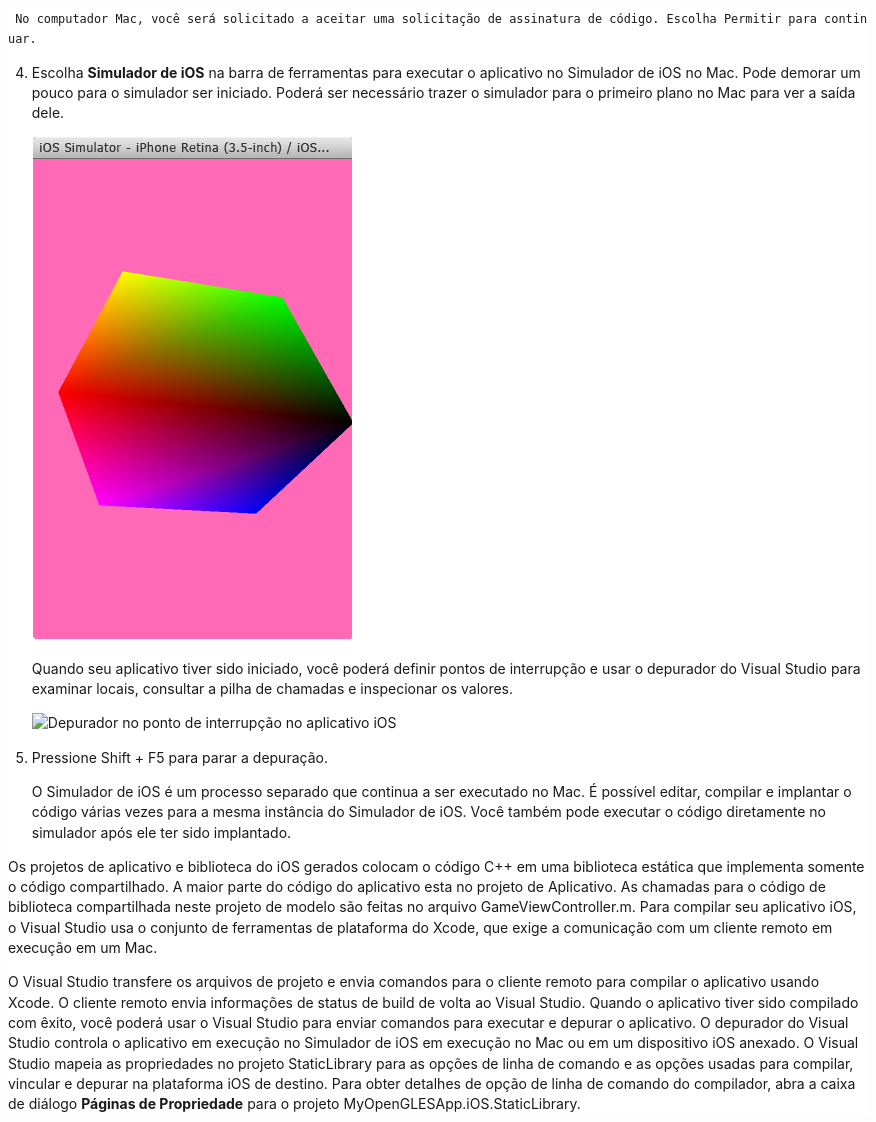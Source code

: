      No computador Mac, você será solicitado a aceitar uma solicitação de assinatura de código. Escolha Permitir para continuar.  
  
4.  Escolha **Simulador de iOS** na barra de ferramentas para executar o aplicativo no Simulador de iOS no Mac. Pode demorar um pouco para o simulador ser iniciado. Poderá ser necessário trazer o simulador para o primeiro plano no Mac para ver a saída dele.  
  
     ![Aplicativo em execução no Simulador de iOS](../cross-platform/media/cppmdd_opengles_iossimulator.png "CPPMDD_OpenGLES_iOSSimulator")  
  
     Quando seu aplicativo tiver sido iniciado, você poderá definir pontos de interrupção e usar o depurador do Visual Studio para examinar locais, consultar a pilha de chamadas e inspecionar os valores.  
  
     ![Depurador no ponto de interrupção no aplicativo iOS](../cross-platform/media/cppmdd_opengles_iosdebug.png "CPPMDD_OpenGLES_iOSDebug")  
  
5.  Pressione Shift + F5 para parar a depuração.  
  
     O Simulador de iOS é um processo separado que continua a ser executado no Mac. É possível editar, compilar e implantar o código várias vezes para a mesma instância do Simulador de iOS. Você também pode executar o código diretamente no simulador após ele ter sido implantado.  
  
 Os projetos de aplicativo e biblioteca do iOS gerados colocam o código C++ em uma biblioteca estática que implementa somente o código compartilhado. A maior parte do código do aplicativo esta no projeto de Aplicativo. As chamadas para o código de biblioteca compartilhada neste projeto de modelo são feitas no arquivo GameViewController.m. Para compilar seu aplicativo iOS, o Visual Studio usa o conjunto de ferramentas de plataforma do Xcode, que exige a comunicação com um cliente remoto em execução em um Mac.  
  
 O Visual Studio transfere os arquivos de projeto e envia comandos para o cliente remoto para compilar o aplicativo usando Xcode. O cliente remoto envia informações de status de build de volta ao Visual Studio. Quando o aplicativo tiver sido compilado com êxito, você poderá usar o Visual Studio para enviar comandos para executar e depurar o aplicativo. O depurador do Visual Studio controla o aplicativo em execução no Simulador de iOS em execução no Mac ou em um dispositivo iOS anexado. O Visual Studio mapeia as propriedades no projeto StaticLibrary para as opções de linha de comando e as opções usadas para compilar, vincular e depurar na plataforma iOS de destino. Para obter detalhes de opção de linha de comando do compilador, abra a caixa de diálogo **Páginas de Propriedade** para o projeto MyOpenGLESApp.iOS.StaticLibrary.  
  